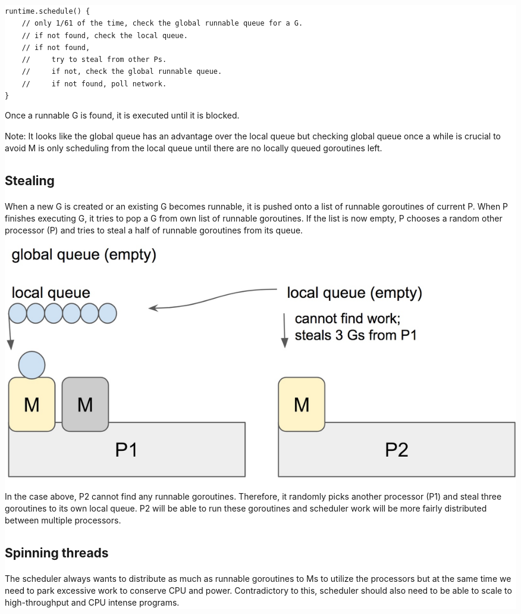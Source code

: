 	runtime.schedule() {
	    // only 1/61 of the time, check the global runnable queue for a G.
	    // if not found, check the local queue.
	    // if not found,
	    //     try to steal from other Ps.
	    //     if not, check the global runnable queue.
	    //     if not found, poll network.
	}

Once a runnable G is found, it is executed until it is blocked.

Note: It looks like the global queue has an advantage over the local queue but checking global queue once a while is crucial to avoid M is only scheduling from the local queue until there are no locally queued goroutines left.

## Stealing

When a new G is created or an existing G becomes runnable, it is pushed onto a list of runnable goroutines of current P. When P finishes executing G, it tries to pop a G from own list of runnable goroutines. If the list is now empty, P chooses a random other processor (P) and tries to steal a half of runnable goroutines from its queue.

![scheduler-stealing.png](../_resources/1267a57a960fae388c77990dcaa6e756.png)

In the case above, P2 cannot find any runnable goroutines. Therefore, it randomly picks another processor (P1) and steal three goroutines to its own local queue. P2 will be able to run these goroutines and scheduler work will be more fairly distributed between multiple processors.

## Spinning threads

The scheduler always wants to distribute as much as runnable goroutines to Ms to utilize the processors but at the same time we need to park excessive work to conserve CPU and power. Contradictory to this, scheduler should also need to be able to scale to high-throughput and CPU intense programs.
